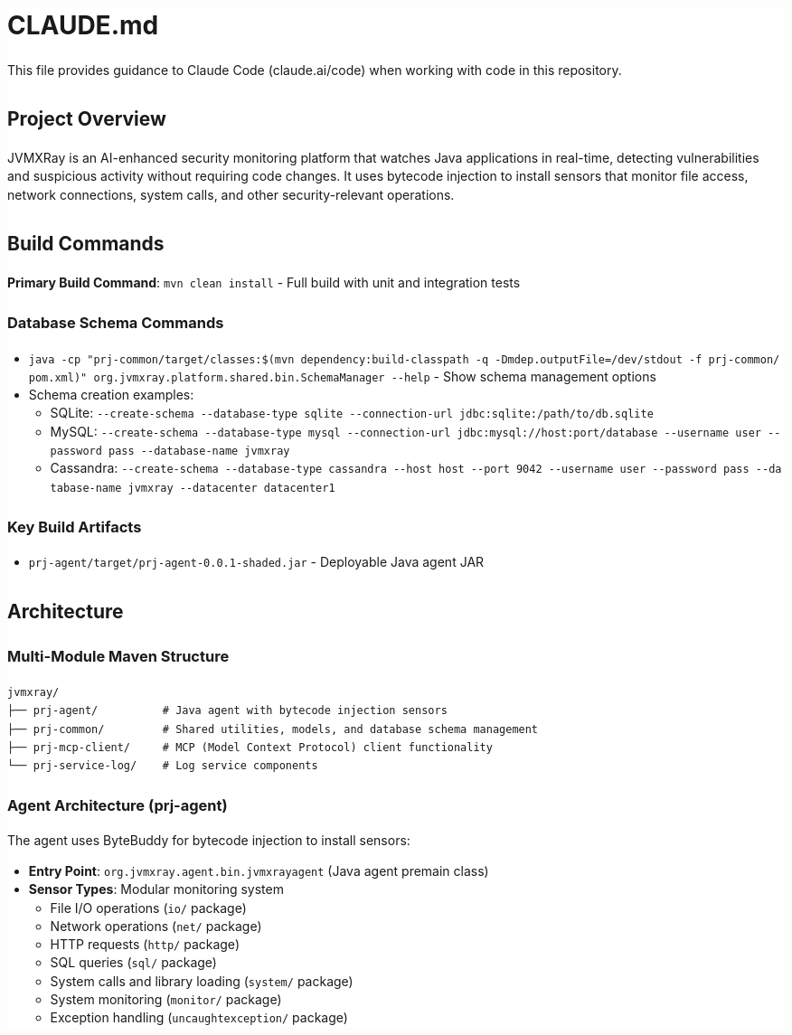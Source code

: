 # CLAUDE.md

This file provides guidance to Claude Code (claude.ai/code) when working with code in this repository.

## Project Overview

JVMXRay is an AI-enhanced security monitoring platform that watches Java applications in real-time, detecting vulnerabilities and suspicious activity without requiring code changes. It uses bytecode injection to install sensors that monitor file access, network connections, system calls, and other security-relevant operations.

## Build Commands

**Primary Build Command**: `mvn clean install` - Full build with unit and integration tests

### Database Schema Commands
- `java -cp "prj-common/target/classes:$(mvn dependency:build-classpath -q -Dmdep.outputFile=/dev/stdout -f prj-common/pom.xml)" org.jvmxray.platform.shared.bin.SchemaManager --help` - Show schema management options
- Schema creation examples:
  - SQLite: `--create-schema --database-type sqlite --connection-url jdbc:sqlite:/path/to/db.sqlite`
  - MySQL: `--create-schema --database-type mysql --connection-url jdbc:mysql://host:port/database --username user --password pass --database-name jvmxray`
  - Cassandra: `--create-schema --database-type cassandra --host host --port 9042 --username user --password pass --database-name jvmxray --datacenter datacenter1`

### Key Build Artifacts
- `prj-agent/target/prj-agent-0.0.1-shaded.jar` - Deployable Java agent JAR

## Architecture

### Multi-Module Maven Structure
```
jvmxray/
├── prj-agent/          # Java agent with bytecode injection sensors
├── prj-common/         # Shared utilities, models, and database schema management
├── prj-mcp-client/     # MCP (Model Context Protocol) client functionality
└── prj-service-log/    # Log service components
```

### Agent Architecture (prj-agent)
The agent uses ByteBuddy for bytecode injection to install sensors:

- **Entry Point**: `org.jvmxray.agent.bin.jvmxrayagent` (Java agent premain class)
- **Sensor Types**: Modular monitoring system
  - File I/O operations (`io/` package)
  - Network operations (`net/` package)
  - HTTP requests (`http/` package)
  - SQL queries (`sql/` package)
  - System calls and library loading (`system/` package)
  - System monitoring (`monitor/` package)
  - Exception handling (`uncaughtexception/` package)
